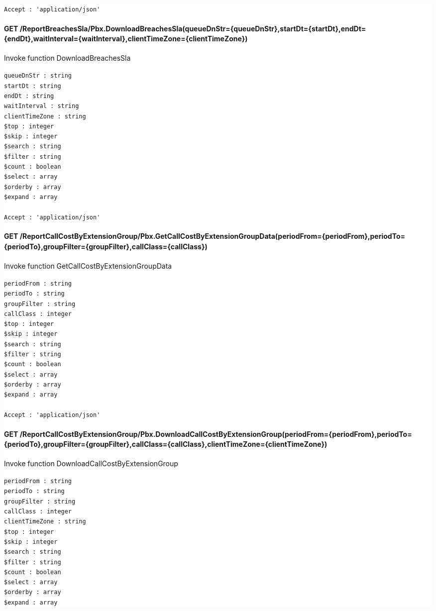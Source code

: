     Accept : 'application/json'

#### GET /ReportBreachesSla/Pbx.DownloadBreachesSla(queueDnStr={queueDnStr},startDt={startDt},endDt={endDt},waitInterval={waitInterval},clientTimeZone={clientTimeZone})

Invoke function DownloadBreachesSla

    queueDnStr : string
    startDt : string
    endDt : string
    waitInterval : string
    clientTimeZone : string
    $top : integer
    $skip : integer
    $search : string
    $filter : string
    $count : boolean
    $select : array
    $orderby : array
    $expand : array
     
    Accept : 'application/json'

#### GET /ReportCallCostByExtensionGroup/Pbx.GetCallCostByExtensionGroupData(periodFrom={periodFrom},periodTo={periodTo},groupFilter={groupFilter},callClass={callClass})

Invoke function GetCallCostByExtensionGroupData

    periodFrom : string
    periodTo : string
    groupFilter : string
    callClass : integer
    $top : integer
    $skip : integer
    $search : string
    $filter : string
    $count : boolean
    $select : array
    $orderby : array
    $expand : array
     
    Accept : 'application/json'

#### GET /ReportCallCostByExtensionGroup/Pbx.DownloadCallCostByExtensionGroup(periodFrom={periodFrom},periodTo={periodTo},groupFilter={groupFilter},callClass={callClass},clientTimeZone={clientTimeZone})

Invoke function DownloadCallCostByExtensionGroup

    periodFrom : string
    periodTo : string
    groupFilter : string
    callClass : integer
    clientTimeZone : string
    $top : integer
    $skip : integer
    $search : string
    $filter : string
    $count : boolean
    $select : array
    $orderby : array
    $expand : array
     